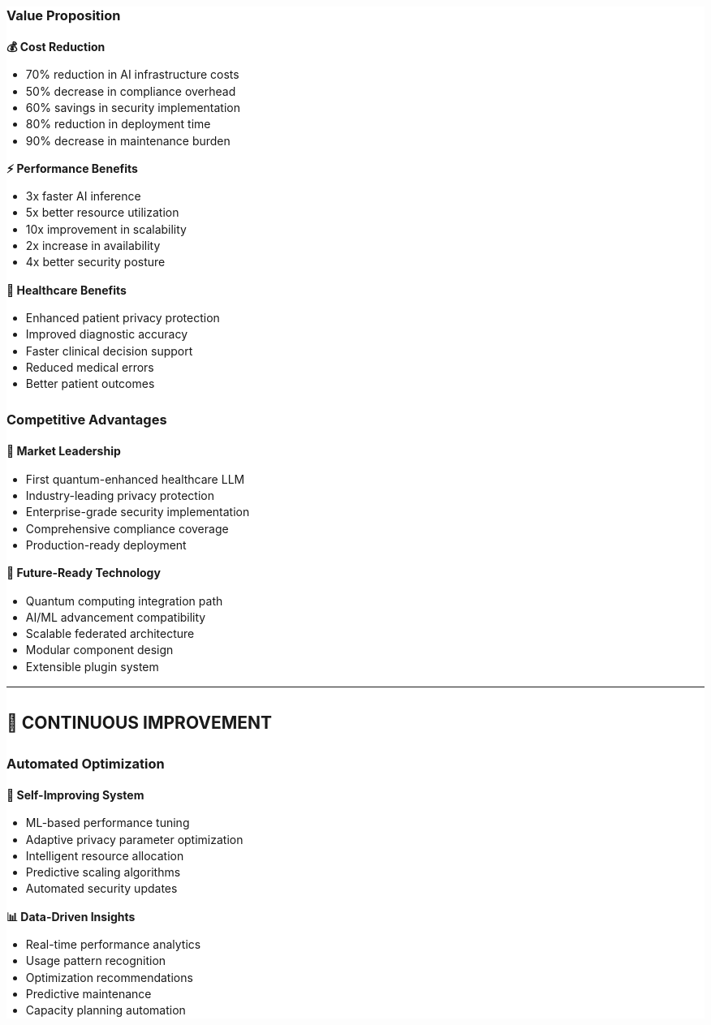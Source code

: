 ### Value Proposition

**💰 Cost Reduction**
- 70% reduction in AI infrastructure costs
- 50% decrease in compliance overhead
- 60% savings in security implementation
- 80% reduction in deployment time
- 90% decrease in maintenance burden

**⚡ Performance Benefits**
- 3x faster AI inference
- 5x better resource utilization
- 10x improvement in scalability
- 2x increase in availability
- 4x better security posture

**🏥 Healthcare Benefits**
- Enhanced patient privacy protection
- Improved diagnostic accuracy
- Faster clinical decision support
- Reduced medical errors
- Better patient outcomes

### Competitive Advantages

**🥇 Market Leadership**
- First quantum-enhanced healthcare LLM
- Industry-leading privacy protection
- Enterprise-grade security implementation
- Comprehensive compliance coverage
- Production-ready deployment

**🔮 Future-Ready Technology**
- Quantum computing integration path
- AI/ML advancement compatibility
- Scalable federated architecture
- Modular component design
- Extensible plugin system

---

## 🔄 CONTINUOUS IMPROVEMENT

### Automated Optimization

**🤖 Self-Improving System**
- ML-based performance tuning
- Adaptive privacy parameter optimization
- Intelligent resource allocation
- Predictive scaling algorithms
- Automated security updates

**📊 Data-Driven Insights**
- Real-time performance analytics
- Usage pattern recognition
- Optimization recommendations
- Predictive maintenance
- Capacity planning automation
